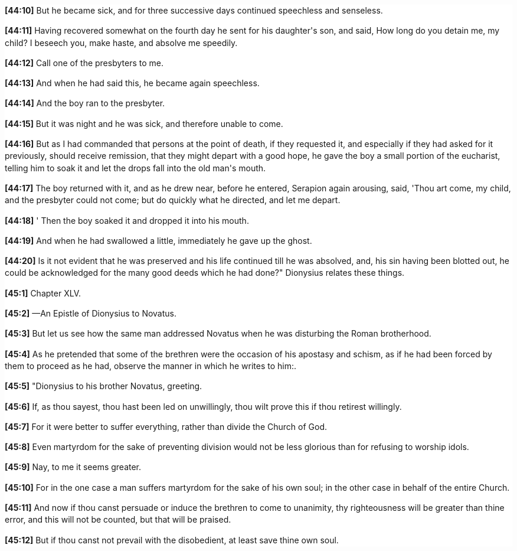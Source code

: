 **[44:10]** But he became sick, and for three successive days continued speechless and senseless.

**[44:11]** Having recovered somewhat on the fourth day he sent for his daughter's son, and said, How long do you detain me, my child? I beseech you, make haste, and absolve me speedily.

**[44:12]** Call one of the presbyters to me.

**[44:13]** And when he had said this, he became again speechless.

**[44:14]** And the boy ran to the presbyter.

**[44:15]** But it was night and he was sick, and therefore unable to come.

**[44:16]** But as I had commanded that persons at the point of death, if they requested it, and especially if they had asked for it previously, should receive remission, that they might depart with a good hope, he gave the boy a small portion of the eucharist, telling him to soak it and let the drops fall into the old man's mouth.

**[44:17]** The boy returned with it, and as he drew near, before he entered, Serapion again arousing, said, 'Thou art come, my child, and the presbyter could not come; but do quickly what he directed, and let me depart.

**[44:18]** ' Then the boy soaked it and dropped it into his mouth.

**[44:19]** And when he had swallowed a little, immediately he gave up the ghost.

**[44:20]** Is it not evident that he was preserved and his life continued till he was absolved, and, his sin having been blotted out, he could be acknowledged for the many good deeds which he had done?"  Dionysius relates these things.

**[45:1]** Chapter XLV.

**[45:2]** —An Epistle of Dionysius to Novatus.

**[45:3]** But let us see how the same man addressed Novatus when he was disturbing the Roman brotherhood.

**[45:4]** As he pretended that some of the brethren were the occasion of his apostasy and schism, as if he had been forced by them to proceed as he had, observe the manner in which he writes to him:.

**[45:5]** "Dionysius to his brother Novatus, greeting.

**[45:6]** If, as thou sayest, thou hast been led on unwillingly, thou wilt prove this if thou retirest willingly.

**[45:7]** For it were better to suffer everything, rather than divide the Church of God.

**[45:8]** Even martyrdom for the sake of preventing division would not be less glorious than for refusing to worship idols.

**[45:9]** Nay, to me it seems greater.

**[45:10]** For in the one case a man suffers martyrdom for the sake of his own soul; in the other case in behalf of the entire Church.

**[45:11]** And now if thou canst persuade or induce the brethren to come to unanimity, thy righteousness will be greater than thine error, and this will not be counted, but that will be praised.

**[45:12]** But if thou canst not prevail with the disobedient, at least save thine own soul.
